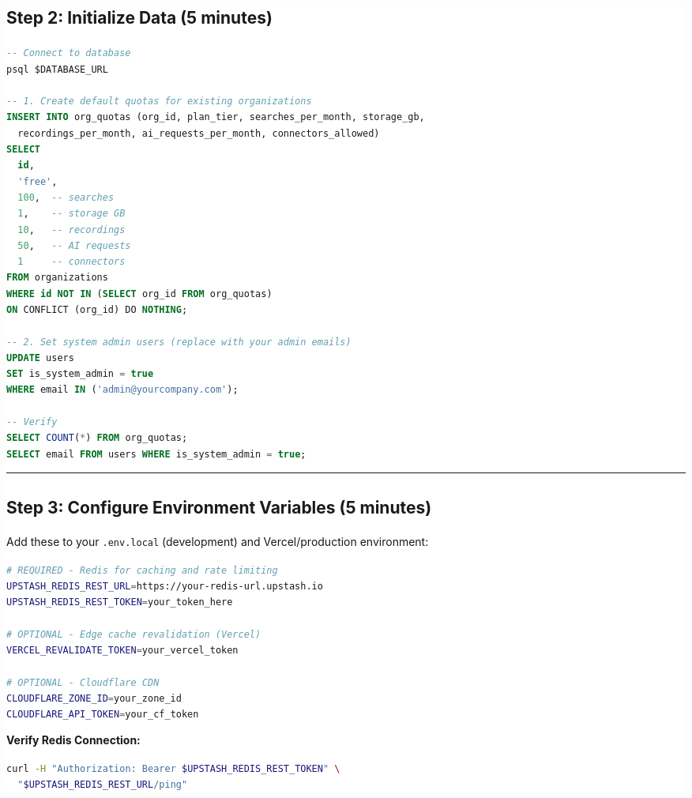 ## Step 2: Initialize Data (5 minutes)

```sql
-- Connect to database
psql $DATABASE_URL

-- 1. Create default quotas for existing organizations
INSERT INTO org_quotas (org_id, plan_tier, searches_per_month, storage_gb, 
  recordings_per_month, ai_requests_per_month, connectors_allowed)
SELECT 
  id,
  'free',
  100,  -- searches
  1,    -- storage GB
  10,   -- recordings
  50,   -- AI requests
  1     -- connectors
FROM organizations
WHERE id NOT IN (SELECT org_id FROM org_quotas)
ON CONFLICT (org_id) DO NOTHING;

-- 2. Set system admin users (replace with your admin emails)
UPDATE users 
SET is_system_admin = true 
WHERE email IN ('admin@yourcompany.com');

-- Verify
SELECT COUNT(*) FROM org_quotas;
SELECT email FROM users WHERE is_system_admin = true;
```

---

## Step 3: Configure Environment Variables (5 minutes)

Add these to your `.env.local` (development) and Vercel/production environment:

```bash
# REQUIRED - Redis for caching and rate limiting
UPSTASH_REDIS_REST_URL=https://your-redis-url.upstash.io
UPSTASH_REDIS_REST_TOKEN=your_token_here

# OPTIONAL - Edge cache revalidation (Vercel)
VERCEL_REVALIDATE_TOKEN=your_vercel_token

# OPTIONAL - Cloudflare CDN
CLOUDFLARE_ZONE_ID=your_zone_id
CLOUDFLARE_API_TOKEN=your_cf_token
```

**Verify Redis Connection:**
```bash
curl -H "Authorization: Bearer $UPSTASH_REDIS_REST_TOKEN" \
  "$UPSTASH_REDIS_REST_URL/ping"
```
